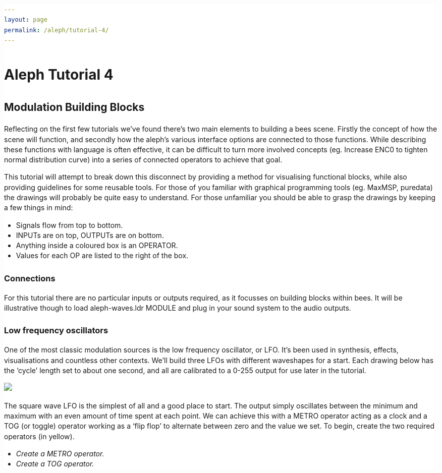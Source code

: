 ```yaml
---
layout: page
permalink: /aleph/tutorial-4/
---
```


# Aleph Tutorial 4

## Modulation Building Blocks

Reflecting on the first few tutorials we’ve found there’s two main elements to building a bees scene. Firstly the concept of how the scene will function, and secondly how the aleph’s various interface options are connected to those functions. While describing these functions with language is often effective, it can be difficult to turn more involved concepts (eg. Increase ENC0 to tighten normal distribution curve) into a series of connected operators to achieve that goal.

This tutorial will attempt to break down this disconnect by providing a method for visualising functional blocks, while also providing guidelines for some reusable tools. For those of you familiar with graphical programming tools (eg. MaxMSP, puredata) the drawings will probably be quite easy to understand. For those unfamiliar you should be able to grasp the drawings by keeping a few things in mind:

- Signals flow from top to bottom.
- INPUTs are on top, OUTPUTs are on bottom.
- Anything inside a coloured box is an OPERATOR.
- Values for each OP are listed to the right of the box.

### Connections

For this tutorial there are no particular inputs or outputs required, as it focusses on building blocks within bees. It will be illustrative though to load aleph-waves.ldr MODULE and plug in your sound system to the audio outputs.

### Low frequency oscillators

One of the most classic modulation sources is the low frequency oscillator, or LFO. It’s been used in synthesis, effects, visualisations and countless other contexts. We’ll build three LFOs with different waveshapes for a start. Each drawing below has the ‘cycle’ length set to about one second, and all are calibrated to a 0-255 output for use later in the tutorial.

![](../images/t4-squarelfo.png)

The square wave LFO is the simplest of all and a good place to start. The output simply oscillates between the minimum and maximum with an even amount of time spent at each point. We can achieve this with a METRO operator acting as a clock and a TOG (or toggle) operator working as a ‘flip flop’ to alternate between zero and the value we set. To begin, create the two required operators (in yellow).

- *Create a METRO operator.*
- *Create a TOG operator.*
